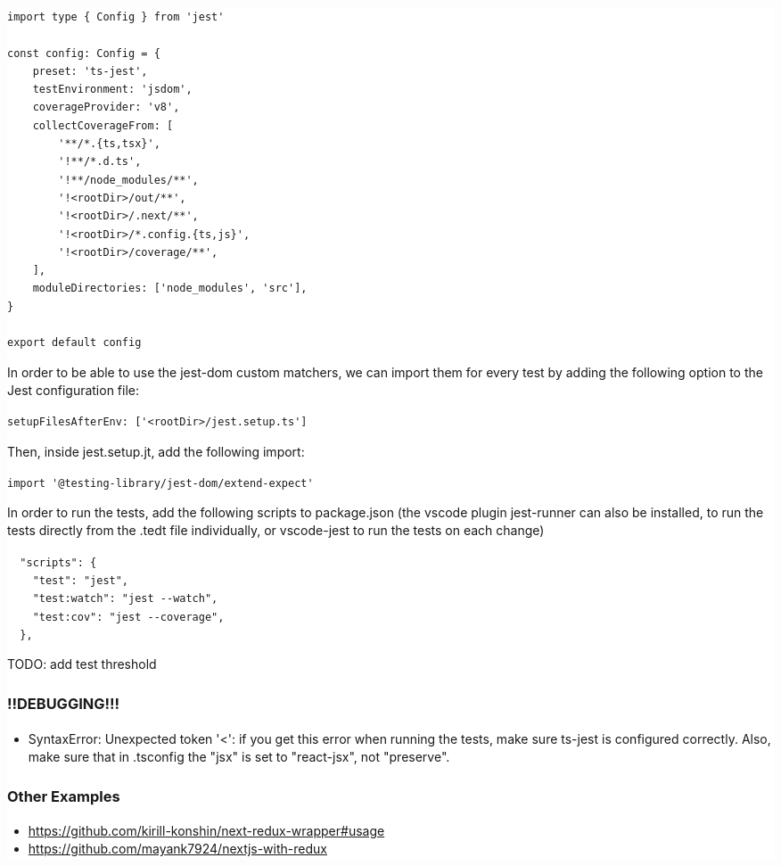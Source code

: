 ```
import type { Config } from 'jest'

const config: Config = {
    preset: 'ts-jest',
    testEnvironment: 'jsdom',
    coverageProvider: 'v8',
    collectCoverageFrom: [
        '**/*.{ts,tsx}',
        '!**/*.d.ts',
        '!**/node_modules/**',
        '!<rootDir>/out/**',
        '!<rootDir>/.next/**',
        '!<rootDir>/*.config.{ts,js}',
        '!<rootDir>/coverage/**',
    ],
    moduleDirectories: ['node_modules', 'src'],
}

export default config
```

In order to be able to use the jest-dom custom matchers, we can import them for every test by adding the following option to the Jest configuration file:

```
setupFilesAfterEnv: ['<rootDir>/jest.setup.ts']
```

Then, inside jest.setup.jt, add the following import:

```
import '@testing-library/jest-dom/extend-expect'
```

In order to run the tests, add the following scripts to package.json (the vscode plugin jest-runner can also be installed, to run the tests directly from the .tedt file individually, or vscode-jest to run the tests on each change)

```
  "scripts": {
    "test": "jest",
    "test:watch": "jest --watch",
    "test:cov": "jest --coverage",
  },
```

TODO: add test threshold

### !!DEBUGGING!!!

-   SyntaxError: Unexpected token '<': if you get this error when running the tests, make sure ts-jest is configured correctly. Also, make sure that in .tsconfig the "jsx" is set to "react-jsx", not "preserve".

### Other Examples

-   https://github.com/kirill-konshin/next-redux-wrapper#usage
-   https://github.com/mayank7924/nextjs-with-redux
